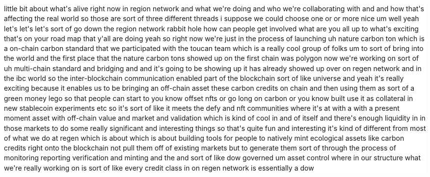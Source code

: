 little bit about what's alive right now
in region network and what we're doing
and who we're collaborating with and and
how that's affecting the real world so
those are sort of three different
threads i suppose we could choose one or
or more nice
um well yeah let's let's
let's sort of go down the region network
rabbit hole how can people get involved
what are you all up to what's exciting
that's on your road map that y'all are
doing
yeah so right now we're just in the
process of launching uh nature carbon
ton which is a on-chain carbon standard
that we participated with the toucan
team which is a really cool group of
folks um to sort of
bring into the world and the first place
that the nature carbon tons showed up on
the first chain was polygon now we're
working on sort of uh multi-chain
standard and bridging and and it's going
to be showing up it has already showed
up over on regen network and in the ibc
world so the inter-blockchain
communication enabled
part of the blockchain sort of like
universe
and
yeah it's really exciting because it
enables us to be bringing
an off-chain asset
these carbon credits on chain and then
using them as sort of a green money lego
so that people can start to
you know offset nfts or go long on
carbon or
you know built use it as collateral in
new stablecoin experiments etc so it's
sort of like it meets the defy and nft
communities where it's at with a with a
present moment asset with off-chain
value and market and validation which is
kind of cool in and of itself
and there's enough liquidity in in those
markets to do some really significant
and interesting things so that's quite
fun and interesting it's kind of
different from
most of what we do at regen which is
about which is about building tools for
people to natively mint ecological
assets like carbon credits right onto
the blockchain not pull them off of
existing markets but to generate them
sort of through the process of
monitoring reporting verification and
minting and the and sort of like dow
governed um asset control where in our
structure what we're really working on
is sort of like every credit class in on
regen network is essentially a dow